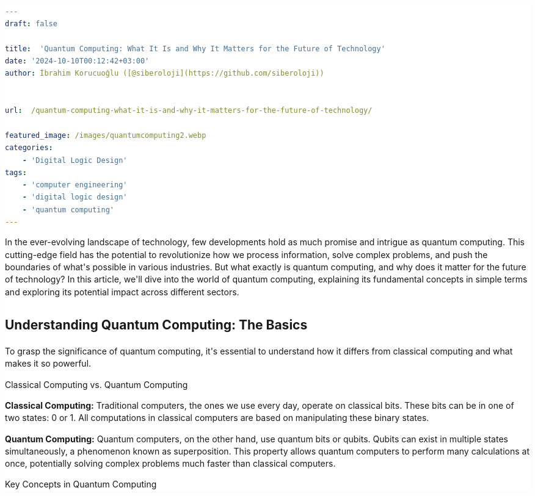 ```yaml
---
draft: false

title:  'Quantum Computing: What It Is and Why It Matters for the Future of Technology'
date: '2024-10-10T00:12:42+03:00'
author: İbrahim Korucuoğlu ([@siberoloji](https://github.com/siberoloji))
 
 
url:  /quantum-computing-what-it-is-and-why-it-matters-for-the-future-of-technology/
 
featured_image: /images/quantumcomputing2.webp
categories:
    - 'Digital Logic Design'
tags:
    - 'computer engineering'
    - 'digital logic design'
    - 'quantum computing'
---
```



In the ever-evolving landscape of technology, few developments hold as much promise and intrigue as quantum computing. This cutting-edge field has the potential to revolutionize how we process information, solve complex problems, and push the boundaries of what's possible in various industries. But what exactly is quantum computing, and why does it matter for the future of technology? In this article, we'll dive into the world of quantum computing, explaining its fundamental concepts in simple terms and exploring its potential impact across different sectors.



## Understanding Quantum Computing: The Basics



To grasp the significance of quantum computing, it's essential to understand how it differs from classical computing and what makes it so powerful.



Classical Computing vs. Quantum Computing



**Classical Computing:** Traditional computers, the ones we use every day, operate on classical bits. These bits can be in one of two states: 0 or 1. All computations in classical computers are based on manipulating these binary states.



**Quantum Computing:** Quantum computers, on the other hand, use quantum bits or qubits. Qubits can exist in multiple states simultaneously, a phenomenon known as superposition. This property allows quantum computers to perform many calculations at once, potentially solving complex problems much faster than classical computers.



Key Concepts in Quantum Computing
